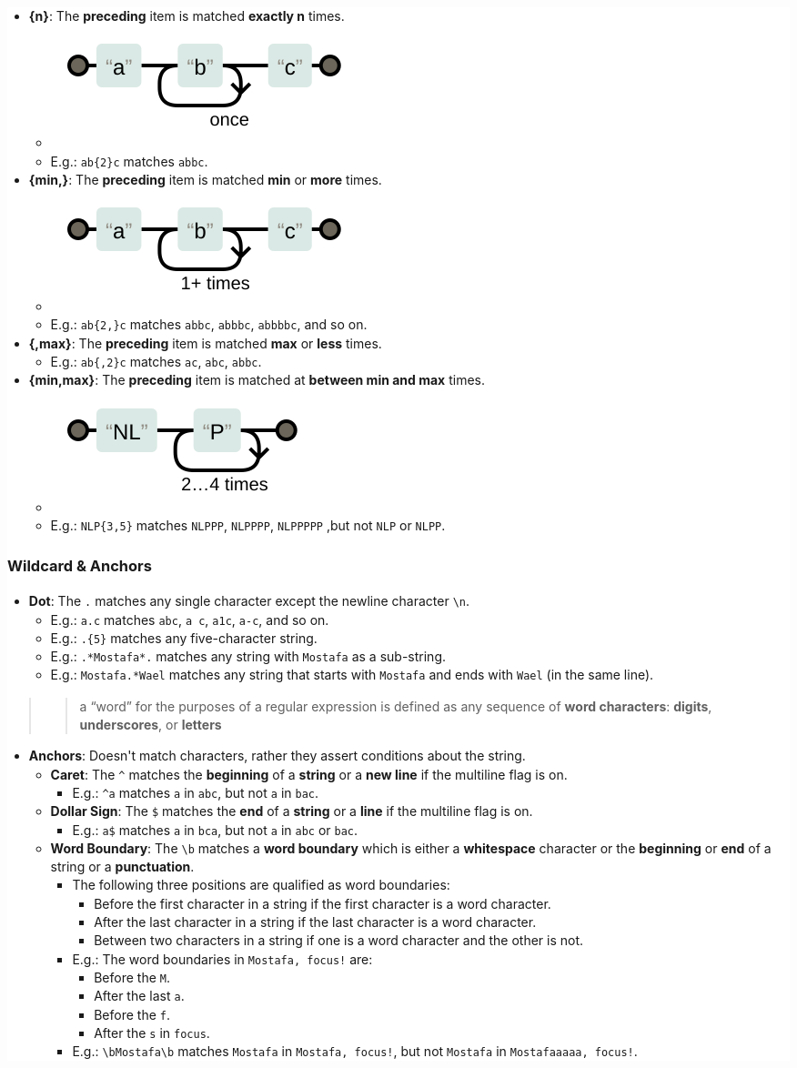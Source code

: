 - **{n}**: The **preceding** item is matched **exactly n** times.
  - ![img](img/ab{2}c.svg)
  - E.g.: `ab{2}c` matches `abbc`.
- **{min,}**: The **preceding** item is matched **min** or **more** times.
  - ![img](img/ab{2,}c.svg)
  - E.g.: `ab{2,}c` matches `abbc`, `abbbc`, `abbbbc`, and so on.
- **{,max}**: The **preceding** item is matched **max** or **less** times.
  - E.g.: `ab{,2}c` matches `ac`, `abc`, `abbc`.
- **{min,max}**: The **preceding** item is matched at **between min and max** times.
  - ![img](img/NLP{3,5}.svg)
  - E.g.: `NLP{3,5}` matches `NLPPP`, `NLPPPP`, `NLPPPPP` ,but not `NLP` or `NLPP`.
### Wildcard & Anchors
- **Dot**: The `.` matches any single character except the newline character `\n`.
  - E.g.: `a.c` matches `abc`, `a c`, `a1c`, `a-c`, and so on.
  - E.g.: `.{5}` matches any five-character string.
  - E.g.: `.*Mostafa*.` matches any string with `Mostafa` as a sub-string.
  - E.g.: `Mostafa.*Wael` matches any string that starts with `Mostafa` and ends with `Wael` (in the same line).
>> a “word” for the purposes of a regular expression is defined as any sequence of **word characters**: **digits**, **underscores**, or **letters**
- **Anchors**: Doesn't match characters, rather they assert conditions about the string. 
  - **Caret**: The `^` matches the **beginning** of a **string** or a **new line** if the multiline flag is on.
    - E.g.: `^a` matches `a` in `abc`, but not `a` in `bac`.
  - **Dollar Sign**: The `$` matches the **end** of a **string** or a **line** if the multiline flag is on.
    - E.g.: `a$` matches `a` in `bca`, but not `a` in `abc` or `bac`.
  - **Word Boundary**: The `\b` matches a **word boundary** which is either a **whitespace** character or the **beginning** or **end** of a string or a **punctuation**.
    - The following three positions are qualified as word boundaries:
      - Before the first character in a string if the first character is a word character.
      - After the last character in a string if the last character is a word character.
      - Between two characters in a string if one is a word character and the other is not.
    - E.g.: The word boundaries in `Mostafa, focus!` are:
      - Before the `M`.
      - After the last `a`.
      - Before the `f`.
      - After the `s` in `focus`.
    - E.g.: `\bMostafa\b` matches `Mostafa` in `Mostafa, focus!`, but not `Mostafa` in `Mostafaaaaa, focus!`.